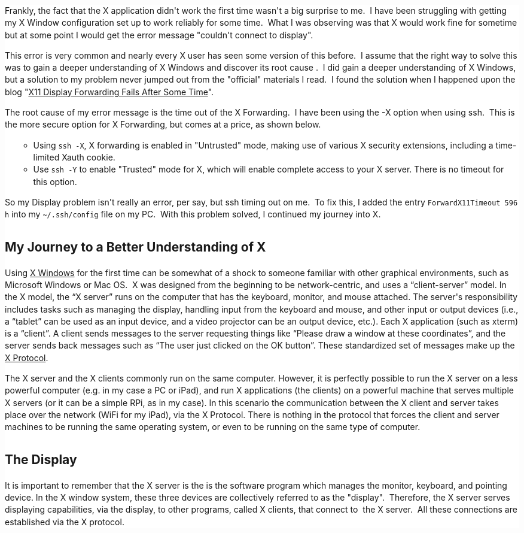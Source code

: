 Frankly, the fact that the X application didn't work the first time wasn't a big surprise to me.  I have been struggling with getting my X Window configuration set up to work reliably for some time.  What I was observing was that X would work fine for sometime but at some point I would get the error message "couldn't connect to display".

This error is very common and nearly every X user has seen some version of this before.  I assume that the right way to solve this was to gain a deeper understanding of X Windows and discover its root cause .  I did gain a deeper understanding of X Windows, but a solution to my problem never jumped out from the "official" materials I read.  I found the solution when I happened upon the blog "<a href="http://b.kl3in.com/2012/01/x11-display-forwarding-fails-after-some-time/">X11 Display Forwarding Fails After Some Time</a>".

The root cause of my error message is the time out of the X Forwarding.  I have been using the -X option when using ssh.  This is the more secure option for X Forwarding, but comes at a price, as shown below.
<ul>
<ul>
	<li>Using <code>ssh -X</code>, X forwarding is enabled in "Untrusted" mode, making use of various X security extensions, including a time-limited Xauth cookie.</li>
	<li>Use <code>ssh -Y</code> to enable "Trusted" mode for X, which will enable complete access to your X server. There is no timeout for this option.</li>
</ul>
</ul>
So my Display problem isn't really an error, per say, but ssh timing out on me.  To fix this, I added the entry <code>ForwardX11Timeout 596h</code> into my <code>~/.ssh/config</code> file on my PC.  With this problem solved, I continued my journey into X.
<h2>My Journey to a Better Understanding of X</h2>
Using <a href="http://en.wikipedia.org/wiki/X_Window_System">X Windows</a> for the first time can be somewhat of a shock to someone familiar with other graphical environments, such as Microsoft Windows or Mac OS.  X was designed from the beginning to be network-centric, and uses a “client-server” model. In the X model, the “X server” runs on the computer that has the keyboard, monitor, and mouse attached. The server's responsibility includes tasks such as managing the display, handling input from the keyboard and mouse, and other input or output devices (i.e., a “tablet” can be used as an input device, and a video projector can be an output device, etc.). Each X application (such as xterm) is a “client”. A client sends messages to the server requesting things like “Please draw a window at these coordinates”, and the server sends back messages such as “The user just clicked on the OK button”. These standardized set of messages make up the <a href="https://en.wikipedia.org/wiki/X_Window_System_core_protocol">X Protocol</a>.

The X server and the X clients commonly run on the same computer. However, it is perfectly possible to run the X server on a less powerful computer (e.g. in my case a PC or iPad), and run X applications (the clients) on a powerful machine that serves multiple X servers (or it can be a simple RPi, as in my case). In this scenario the communication between the X client and server takes place over the network (WiFi for my iPad), via the X Protocol. There is nothing in the protocol that forces the client and server machines to be running the same operating system, or even to be running on the same type of computer.
<h2>The Display</h2>
It is important to remember that the X server is the is the software program which manages the monitor, keyboard, and pointing device. In the X window system, these three devices are collectively referred to as the "display".  Therefore, the X server serves displaying capabilities, via the display, to other programs, called X clients, that connect to  the X server.  All these connections are established via the X protocol.
